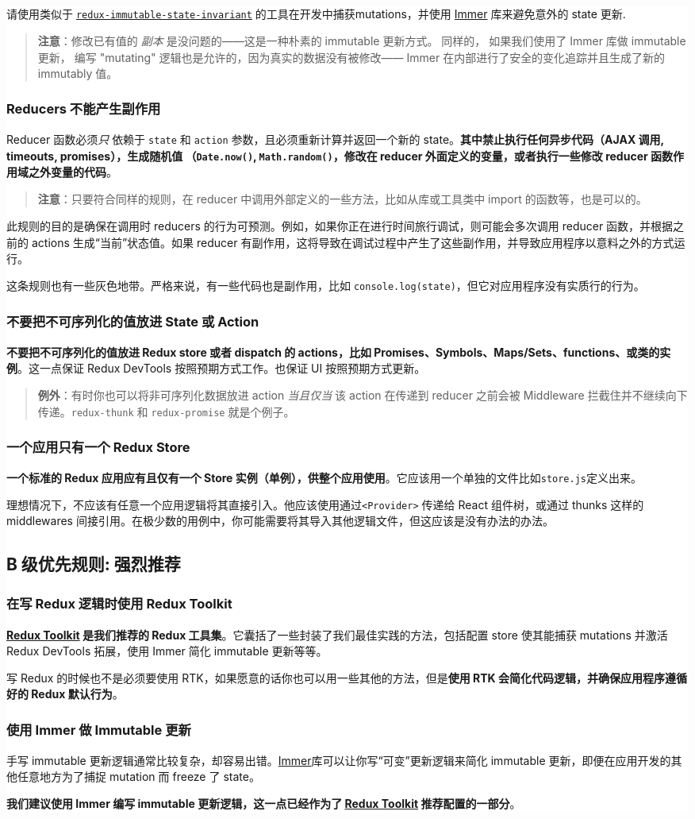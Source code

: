 请使用类似于 [`redux-immutable-state-invariant`](https://github.com/leoasis/redux-immutable-state-invariant) 的工具在开发中捕获mutations，并使用 [Immer](https://immerjs.github.io/immer/) 库来避免意外的 state 更新.

> **注意**：修改已有值的 _副本_ 是没问题的——这是一种朴素的 immutable 更新方式。 同样的， 如果我们使用了 Immer 库做 immutable 更新， 编写 "mutating" 逻辑也是允许的，因为真实的数据没有被修改—— Immer 在内部进行了安全的变化追踪并且生成了新的 immutably 值。

### Reducers 不能产生副作用

Reducer 函数必须*只* 依赖于 `state` 和 `action` 参数，且必须重新计算并返回一个新的 state。**其中禁止执行任何异步代码（AJAX 调用, timeouts, promises），生成随机值 （`Date.now()`, `Math.random()`，修改在 reducer 外面定义的变量，或者执行一些修改 reducer 函数作用域之外变量的代码**。

> **注意**：只要符合同样的规则，在 reducer 中调用外部定义的一些方法，比如从库或工具类中 import 的函数等，也是可以的。

<DetailedExplanation title="详细说明">

此规则的目的是确保在调用时 reducers 的行为可预测。例如，如果你正在进行时间旅行调试，则可能会多次调用 reducer 函数，并根据之前的 actions 生成“当前”状态值。如果 reducer 有副作用，这将导致在调试过程中产生了这些副作用，并导致应用程序以意料之外的方式运行。

这条规则也有一些灰色地带。严格来说，有一些代码也是副作用，比如 `console.log(state)`，但它对应用程序没有实质行的行为。

</DetailedExplanation>

### 不要把不可序列化的值放进 State 或 Action

**不要把不可序列化的值放进 Redux store 或者 dispatch 的 actions，比如 Promises、Symbols、Maps/Sets、functions、或类的实例**。这一点保证 Redux DevTools 按照预期方式工作。也保证 UI 按照预期方式更新。

> **例外**：有时你也可以将非可序列化数据放进 action _当且仅当_ 该 action 在传递到 reducer 之前会被 Middleware 拦截住并不继续向下传递。`redux-thunk` 和 `redux-promise` 就是个例子。

### 一个应用只有一个 Redux Store

**一个标准的 Redux 应用应有且仅有一个 Store 实例（单例），供整个应用使用**。它应该用一个单独的文件比如`store.js`定义出来。

理想情况下，不应该有任意一个应用逻辑将其直接引入。他应该使用通过`<Provider>` 传递给 React 组件树，或通过 thunks 这样的 middlewares 间接引用。在极少数的用例中，你可能需要将其导入其他逻辑文件，但这应该是没有办法的办法。

</div>

<div class="priority-rules priority-stronglyrecommended">

## B 级优先规则: 强烈推荐

### 在写 Redux 逻辑时使用 Redux Toolkit

**[Redux Toolkit](../redux-toolkit/overview.md) 是我们推荐的 Redux 工具集**。它囊括了一些封装了我们最佳实践的方法，包括配置 store 使其能捕获 mutations 并激活 Redux DevTools 拓展，使用 Immer 简化 immutable 更新等等。

写 Redux 的时候也不是必须要使用 RTK，如果愿意的话你也可以用一些其他的方法，但是**使用 RTK 会简化代码逻辑，并确保应用程序遵循好的 Redux 默认行为**。

### 使用 Immer 做 Immutable 更新

手写 immutable 更新逻辑通常比较复杂，却容易出错。[Immer](https://immerjs.github.io/immer/)库可以让你写“可变”更新逻辑来简化 immutable 更新，即便在应用开发的其他任意地方为了捕捉 mutation 而 freeze 了 state。

**我们建议使用 Immer 编写 immutable 更新逻辑，这一点已经作为了 [Redux Toolkit](../redux-toolkit/overview.md) 推荐配置的一部分**。
